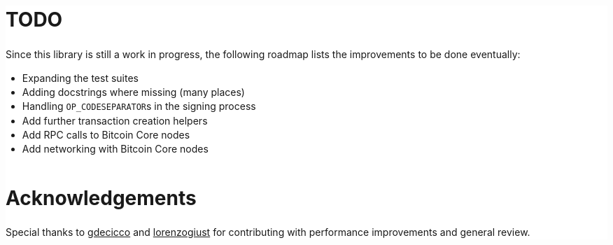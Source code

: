 # TODO
Since this library is still a work in progress, the following roadmap lists the improvements to be
done eventually:
* Expanding the test suites
* Adding docstrings where missing (many places)
* Handling `OP_CODESEPARATOR`s  in the signing process
* Add further transaction creation helpers
* Add RPC calls to Bitcoin Core nodes
* Add networking with Bitcoin Core nodes

# Acknowledgements
Special thanks to [gdecicco](https://github.com/gdecicco) and [lorenzogiust](https://github.com/lorenzogiust)
for contributing with performance improvements and general review.
